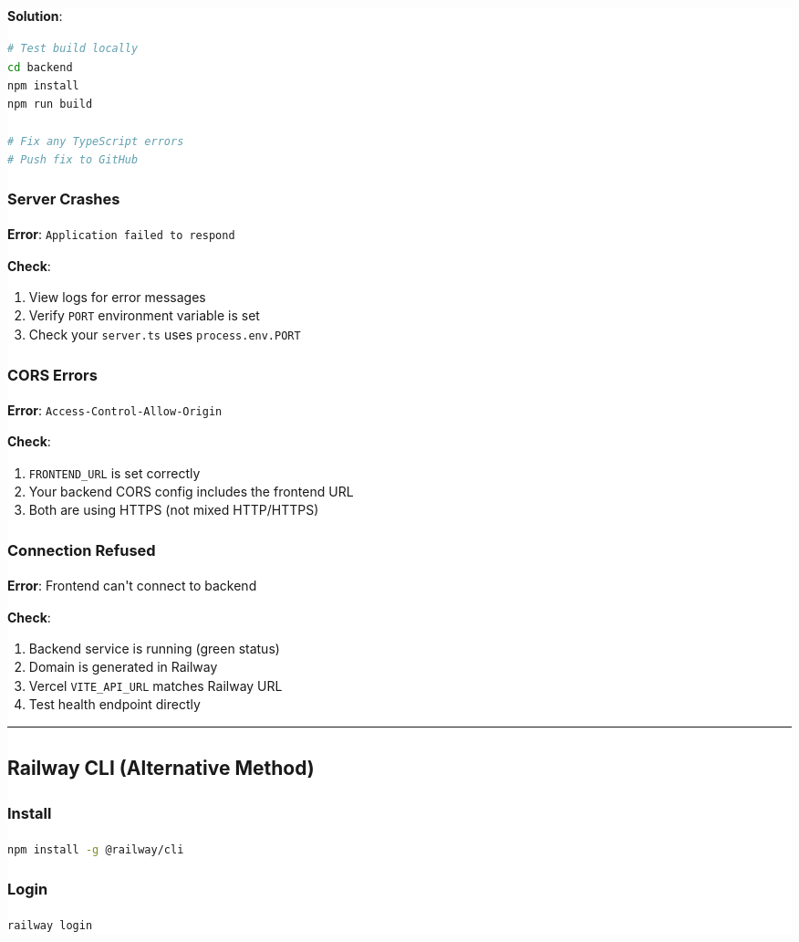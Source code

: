 **Solution**:
```bash
# Test build locally
cd backend
npm install
npm run build

# Fix any TypeScript errors
# Push fix to GitHub
```

### Server Crashes

**Error**: `Application failed to respond`

**Check**:
1. View logs for error messages
2. Verify `PORT` environment variable is set
3. Check your `server.ts` uses `process.env.PORT`

### CORS Errors

**Error**: `Access-Control-Allow-Origin`

**Check**:
1. `FRONTEND_URL` is set correctly
2. Your backend CORS config includes the frontend URL
3. Both are using HTTPS (not mixed HTTP/HTTPS)

### Connection Refused

**Error**: Frontend can't connect to backend

**Check**:
1. Backend service is running (green status)
2. Domain is generated in Railway
3. Vercel `VITE_API_URL` matches Railway URL
4. Test health endpoint directly

---

## Railway CLI (Alternative Method)

### Install

```bash
npm install -g @railway/cli
```

### Login

```bash
railway login
```
